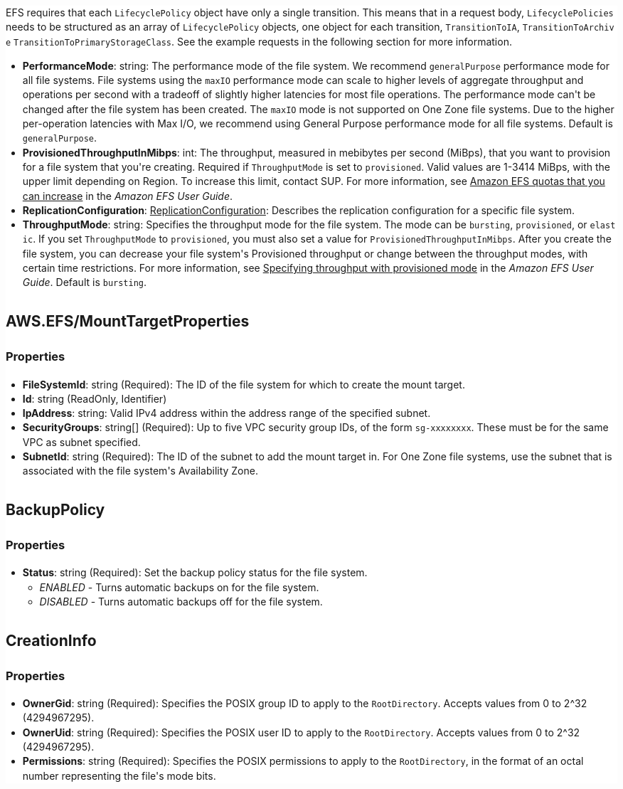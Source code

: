    EFS requires that each ``LifecyclePolicy`` object have only a single transition. This means that in a request body, ``LifecyclePolicies`` needs to be structured as an array of ``LifecyclePolicy`` objects, one object for each transition, ``TransitionToIA``, ``TransitionToArchive`` ``TransitionToPrimaryStorageClass``. See the example requests in the following section for more information.
* **PerformanceMode**: string: The performance mode of the file system. We recommend ``generalPurpose`` performance mode for all file systems. File systems using the ``maxIO`` performance mode can scale to higher levels of aggregate throughput and operations per second with a tradeoff of slightly higher latencies for most file operations. The performance mode can't be changed after the file system has been created. The ``maxIO`` mode is not supported on One Zone file systems.
  Due to the higher per-operation latencies with Max I/O, we recommend using General Purpose performance mode for all file systems.
  Default is ``generalPurpose``.
* **ProvisionedThroughputInMibps**: int: The throughput, measured in mebibytes per second (MiBps), that you want to provision for a file system that you're creating. Required if ``ThroughputMode`` is set to ``provisioned``. Valid values are 1-3414 MiBps, with the upper limit depending on Region. To increase this limit, contact SUP. For more information, see [Amazon EFS quotas that you can increase](https://docs.aws.amazon.com/efs/latest/ug/limits.html#soft-limits) in the *Amazon EFS User Guide*.
* **ReplicationConfiguration**: [ReplicationConfiguration](#replicationconfiguration): Describes the replication configuration for a specific file system.
* **ThroughputMode**: string: Specifies the throughput mode for the file system. The mode can be ``bursting``, ``provisioned``, or ``elastic``. If you set ``ThroughputMode`` to ``provisioned``, you must also set a value for ``ProvisionedThroughputInMibps``. After you create the file system, you can decrease your file system's Provisioned throughput or change between the throughput modes, with certain time restrictions. For more information, see [Specifying throughput with provisioned mode](https://docs.aws.amazon.com/efs/latest/ug/performance.html#provisioned-throughput) in the *Amazon EFS User Guide*. 
 Default is ``bursting``.

## AWS.EFS/MountTargetProperties
### Properties
* **FileSystemId**: string (Required): The ID of the file system for which to create the mount target.
* **Id**: string (ReadOnly, Identifier)
* **IpAddress**: string: Valid IPv4 address within the address range of the specified subnet.
* **SecurityGroups**: string[] (Required): Up to five VPC security group IDs, of the form ``sg-xxxxxxxx``. These must be for the same VPC as subnet specified.
* **SubnetId**: string (Required): The ID of the subnet to add the mount target in. For One Zone file systems, use the subnet that is associated with the file system's Availability Zone.

## BackupPolicy
### Properties
* **Status**: string (Required): Set the backup policy status for the file system.
  +   *ENABLED* - Turns automatic backups on for the file system. 
  +   *DISABLED* - Turns automatic backups off for the file system.

## CreationInfo
### Properties
* **OwnerGid**: string (Required): Specifies the POSIX group ID to apply to the ``RootDirectory``. Accepts values from 0 to 2^32 (4294967295).
* **OwnerUid**: string (Required): Specifies the POSIX user ID to apply to the ``RootDirectory``. Accepts values from 0 to 2^32 (4294967295).
* **Permissions**: string (Required): Specifies the POSIX permissions to apply to the ``RootDirectory``, in the format of an octal number representing the file's mode bits.
